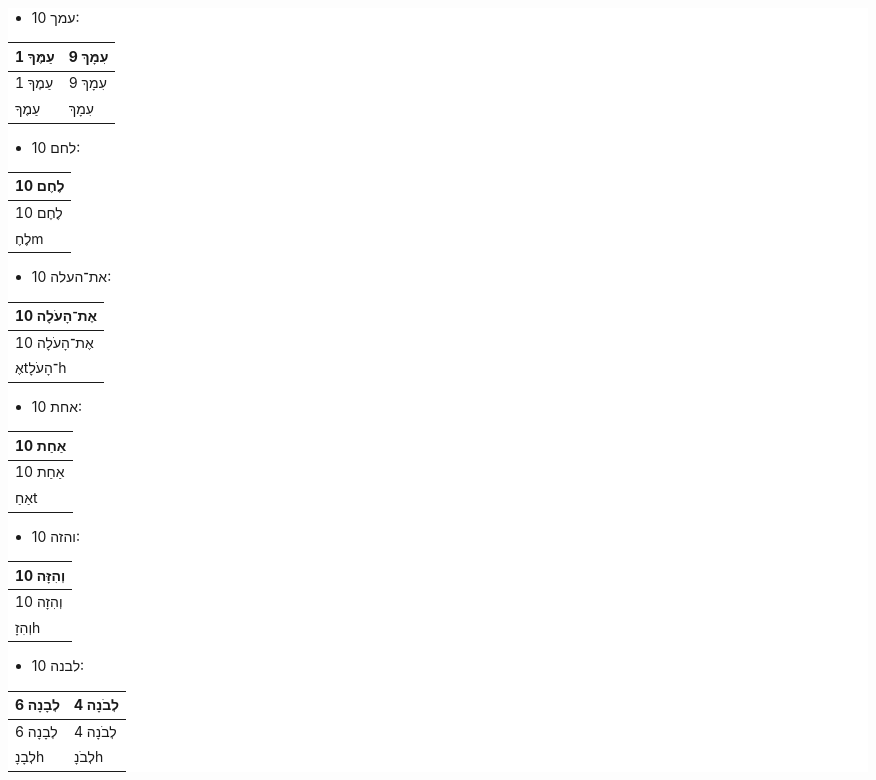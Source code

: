  * עמך 10: 

|עַמֶּךָ 1|עִמָּךְ 9|
|-|-|
|עַמֶךָ 1|עִמָךְ 9|
|עַמֶךָ|עִמָךְ|

 * לחם 10: 

|לֶחֶם 10|
|-|
|לֶחֶם 10|
|לֶחֶm|

 * את־העלה 10: 

|אֶת־הָעֹלָה 10|
|-|
|אֶת־הָעֹלָה 10|
|אֶt־הָעֹלָh|

 * אחת 10: 

|אַחַת 10|
|-|
|אַחַת 10|
|אַחַt|

 * והזה 10: 

|וְהִזָּה 10|
|-|
|וְהִזָה 10|
|וְהִזָh|

 * לבנה 10: 

|לְבָנָה 6|לְבֹנָה 4|
|-|-|
|לְבָנָה 6|לְבֹנָה 4|
|לְבָנָh|לְבֹנָh|

